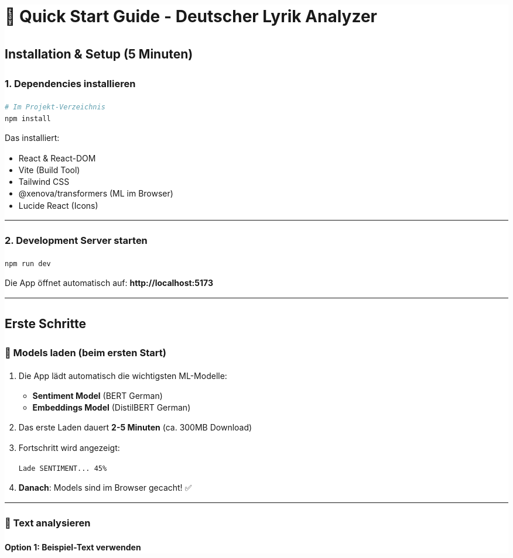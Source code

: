 # 🚀 Quick Start Guide - Deutscher Lyrik Analyzer

## Installation & Setup (5 Minuten)

### 1. Dependencies installieren

```bash
# Im Projekt-Verzeichnis
npm install
```

Das installiert:
- React & React-DOM
- Vite (Build Tool)
- Tailwind CSS
- @xenova/transformers (ML im Browser)
- Lucide React (Icons)

---

### 2. Development Server starten

```bash
npm run dev
```

Die App öffnet automatisch auf: **http://localhost:5173**

---

## Erste Schritte

### 🔄 Models laden (beim ersten Start)

1. Die App lädt automatisch die wichtigsten ML-Modelle:
   - **Sentiment Model** (BERT German)
   - **Embeddings Model** (DistilBERT German)

2. Das erste Laden dauert **2-5 Minuten** (ca. 300MB Download)

3. Fortschritt wird angezeigt:
   ```
   Lade SENTIMENT... 45%
   ```

4. **Danach**: Models sind im Browser gecacht! ✅

---

### 📝 Text analysieren

#### Option 1: Beispiel-Text verwenden
